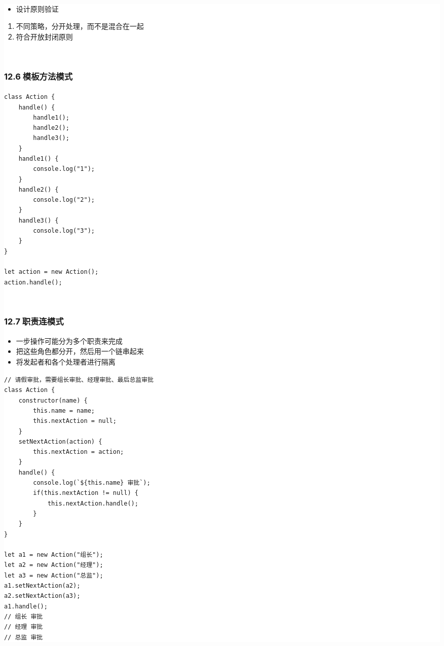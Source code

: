 * 设计原则验证
1. 不同策略，分开处理，而不是混合在一起
2. 符合开放封闭原则

<br>

### 12.6 模板方法模式
```
class Action {
    handle() {
        handle1();
        handle2();
        handle3();
    }
    handle1() {
        console.log("1");
    }
    handle2() {
        console.log("2");
    }
    handle3() {
        console.log("3");
    }
}

let action = new Action();
action.handle();
```

<br>

### 12.7 职责连模式
* 一步操作可能分为多个职责来完成
* 把这些角色都分开，然后用一个链串起来
* 将发起者和各个处理者进行隔离

```
// 请假审批，需要组长审批、经理审批、最后总监审批
class Action {
    constructor(name) {
        this.name = name;
        this.nextAction = null;
    }
    setNextAction(action) {
        this.nextAction = action;
    }
    handle() {
        console.log(`${this.name} 审批`);
        if(this.nextAction != null) {
            this.nextAction.handle();
        }
    }
}

let a1 = new Action("组长");
let a2 = new Action("经理");
let a3 = new Action("总监");
a1.setNextAction(a2); 
a2.setNextAction(a3); 
a1.handle(); 
// 组长 审批
// 经理 审批
// 总监 审批
```
